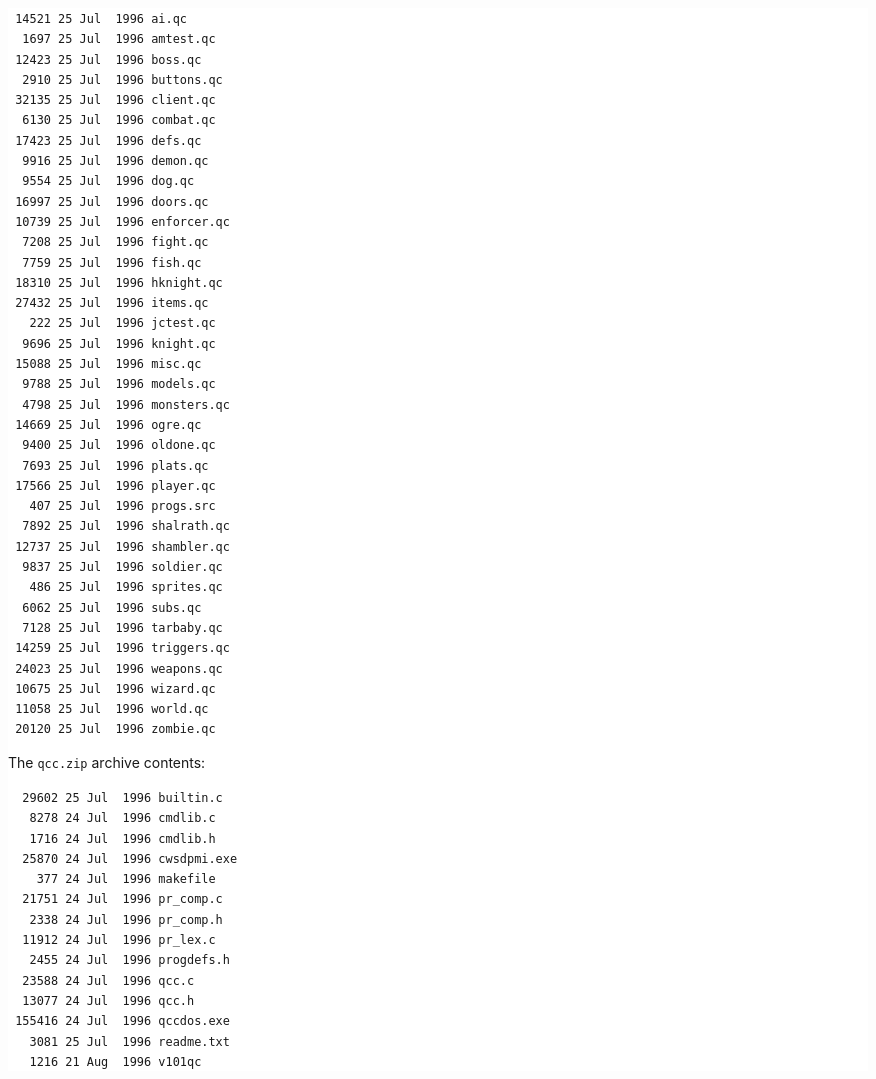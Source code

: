 ```text
 14521 25 Jul  1996 ai.qc
  1697 25 Jul  1996 amtest.qc
 12423 25 Jul  1996 boss.qc
  2910 25 Jul  1996 buttons.qc
 32135 25 Jul  1996 client.qc
  6130 25 Jul  1996 combat.qc
 17423 25 Jul  1996 defs.qc
  9916 25 Jul  1996 demon.qc
  9554 25 Jul  1996 dog.qc
 16997 25 Jul  1996 doors.qc
 10739 25 Jul  1996 enforcer.qc
  7208 25 Jul  1996 fight.qc
  7759 25 Jul  1996 fish.qc
 18310 25 Jul  1996 hknight.qc
 27432 25 Jul  1996 items.qc
   222 25 Jul  1996 jctest.qc
  9696 25 Jul  1996 knight.qc
 15088 25 Jul  1996 misc.qc
  9788 25 Jul  1996 models.qc
  4798 25 Jul  1996 monsters.qc
 14669 25 Jul  1996 ogre.qc
  9400 25 Jul  1996 oldone.qc
  7693 25 Jul  1996 plats.qc
 17566 25 Jul  1996 player.qc
   407 25 Jul  1996 progs.src
  7892 25 Jul  1996 shalrath.qc
 12737 25 Jul  1996 shambler.qc
  9837 25 Jul  1996 soldier.qc
   486 25 Jul  1996 sprites.qc
  6062 25 Jul  1996 subs.qc
  7128 25 Jul  1996 tarbaby.qc
 14259 25 Jul  1996 triggers.qc
 24023 25 Jul  1996 weapons.qc
 10675 25 Jul  1996 wizard.qc
 11058 25 Jul  1996 world.qc
 20120 25 Jul  1996 zombie.qc
```


The `qcc.zip` archive contents:

```text
  29602 25 Jul  1996 builtin.c
   8278 24 Jul  1996 cmdlib.c
   1716 24 Jul  1996 cmdlib.h
  25870 24 Jul  1996 cwsdpmi.exe
    377 24 Jul  1996 makefile
  21751 24 Jul  1996 pr_comp.c
   2338 24 Jul  1996 pr_comp.h
  11912 24 Jul  1996 pr_lex.c
   2455 24 Jul  1996 progdefs.h
  23588 24 Jul  1996 qcc.c
  13077 24 Jul  1996 qcc.h
 155416 24 Jul  1996 qccdos.exe
   3081 25 Jul  1996 readme.txt
   1216 21 Aug  1996 v101qc
```
